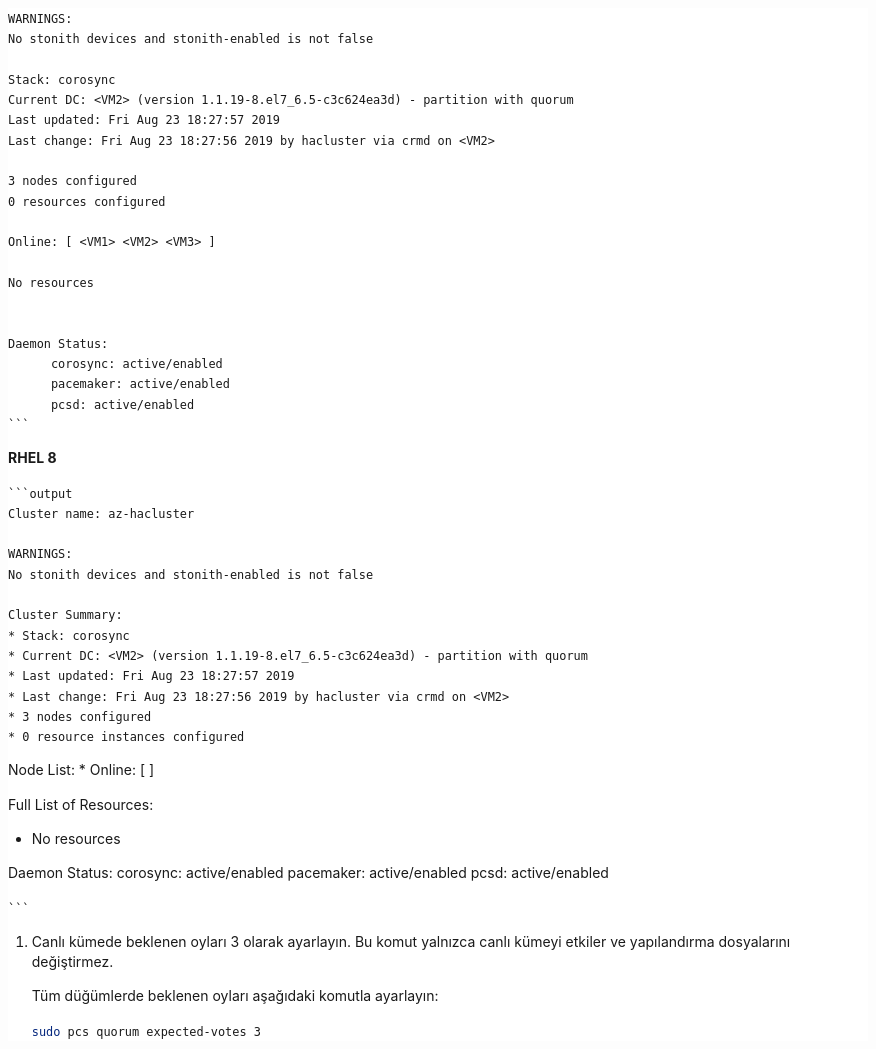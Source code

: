     WARNINGS:
    No stonith devices and stonith-enabled is not false
     
    Stack: corosync
    Current DC: <VM2> (version 1.1.19-8.el7_6.5-c3c624ea3d) - partition with quorum
    Last updated: Fri Aug 23 18:27:57 2019
    Last change: Fri Aug 23 18:27:56 2019 by hacluster via crmd on <VM2>
     
    3 nodes configured
    0 resources configured
     
    Online: [ <VM1> <VM2> <VM3> ]
     
    No resources
     
     
    Daemon Status:
          corosync: active/enabled
          pacemaker: active/enabled
          pcsd: active/enabled
    ```
   
   **RHEL 8** 
   
    ```output
    Cluster name: az-hacluster
     
    WARNINGS:
    No stonith devices and stonith-enabled is not false
     
    Cluster Summary:
    * Stack: corosync
    * Current DC: <VM2> (version 1.1.19-8.el7_6.5-c3c624ea3d) - partition with quorum
    * Last updated: Fri Aug 23 18:27:57 2019
    * Last change: Fri Aug 23 18:27:56 2019 by hacluster via crmd on <VM2>
    * 3 nodes configured
    * 0 resource instances configured
     
   Node List:
    * Online: [ <VM1> <VM2> <VM3> ]
   
   Full List of Resources:
   * No resources
     
   Daemon Status:
          corosync: active/enabled
          pacemaker: active/enabled
          pcsd: active/enabled
    
    ```
    
1. Canlı kümede beklenen oyları 3 olarak ayarlayın. Bu komut yalnızca canlı kümeyi etkiler ve yapılandırma dosyalarını değiştirmez.

    Tüm düğümlerde beklenen oyları aşağıdaki komutla ayarlayın:

    ```bash
    sudo pcs quorum expected-votes 3
    ```
